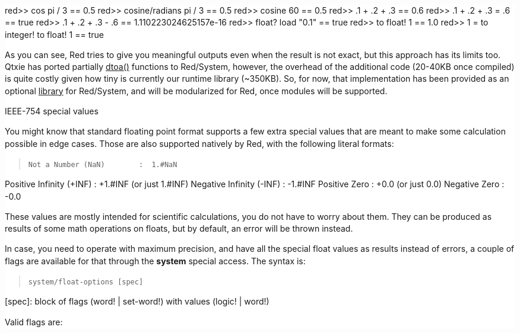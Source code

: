 red>> cos pi / 3
== 0.5
red>> cosine/radians pi / 3
== 0.5
red>> cosine 60
== 0.5
red>> .1 + .2 + .3
== 0.6
red>> .1 + .2 + .3 = .6
== true
red>> .1 + .2 + .3 - .6
== 1.110223024625157e-16
red>> float? load "0.1"
== true
red>> to float! 1
== 1.0
red>> 1 = to integer! to float! 1
== true
> ```

As you can see, Red tries to give you meaningful outputs even when the result is not exact, but this approach has its limits too. Qtxie has ported partially [dtoa()](http://www.netlib.org/fp/dtoa.c) functions to Red/System, however, the overhead of the additional code (20-40KB once compiled) is quite costly given how tiny is currently our runtime library (~350KB). So, for now, that implementation has been provided as an optional [library](https://github.com/red/red/tree/master/system/library/dtoa) for Red/System, and will be modularized for Red, once modules will be supported.

IEEE-754 special values

You might know that standard floating point format supports a few extra special values that are meant to make some calculation possible in edge cases. Those are also supported natively by Red, with the following literal formats:

> ```
> Not a Number (NaN)        :  1.#NaN
Positive Infinity (+INF)  : +1.#INF (or just 1.#INF)
Negative Infinity (-INF)  : -1.#INF
Positive Zero             : +0.0 (or just 0.0)
Negative Zero             : -0.0
> ```

These values are mostly intended for scientific calculations, you do not have to worry about them. They can be produced as results of some math operations on floats, but by default, an error will be thrown instead.

In case, you need to operate with maximum precision, and have all the special float values as results instead of errors, a couple of flags are available for that through the **system** special access. The syntax is:

> ```
> system/float-options [spec]

[spec]: block of flags (word! | set-word!) with values (logic! | word!)
> ```

Valid flags are:
